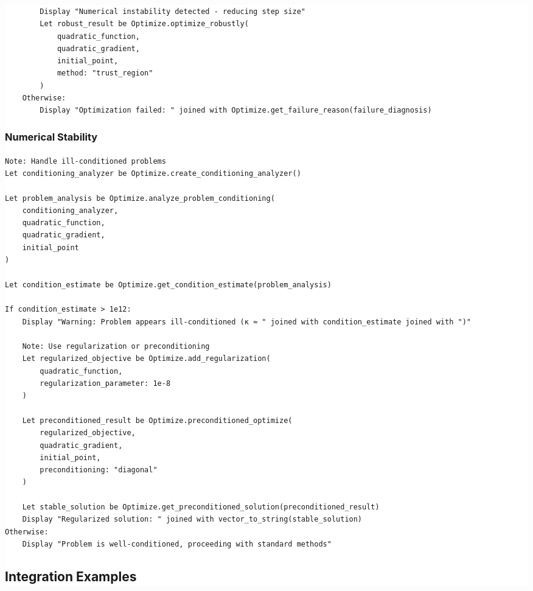```runa
        Display "Numerical instability detected - reducing step size"
        Let robust_result be Optimize.optimize_robustly(
            quadratic_function,
            quadratic_gradient, 
            initial_point,
            method: "trust_region"
        )
    Otherwise:
        Display "Optimization failed: " joined with Optimize.get_failure_reason(failure_diagnosis)
```

### Numerical Stability
```runa
Note: Handle ill-conditioned problems
Let conditioning_analyzer be Optimize.create_conditioning_analyzer()

Let problem_analysis be Optimize.analyze_problem_conditioning(
    conditioning_analyzer,
    quadratic_function,
    quadratic_gradient,
    initial_point
)

Let condition_estimate be Optimize.get_condition_estimate(problem_analysis)

If condition_estimate > 1e12:
    Display "Warning: Problem appears ill-conditioned (κ ≈ " joined with condition_estimate joined with ")"
    
    Note: Use regularization or preconditioning
    Let regularized_objective be Optimize.add_regularization(
        quadratic_function, 
        regularization_parameter: 1e-8
    )
    
    Let preconditioned_result be Optimize.preconditioned_optimize(
        regularized_objective,
        quadratic_gradient,
        initial_point,
        preconditioning: "diagonal"
    )
    
    Let stable_solution be Optimize.get_preconditioned_solution(preconditioned_result)
    Display "Regularized solution: " joined with vector_to_string(stable_solution)
Otherwise:
    Display "Problem is well-conditioned, proceeding with standard methods"
```

## Integration Examples
